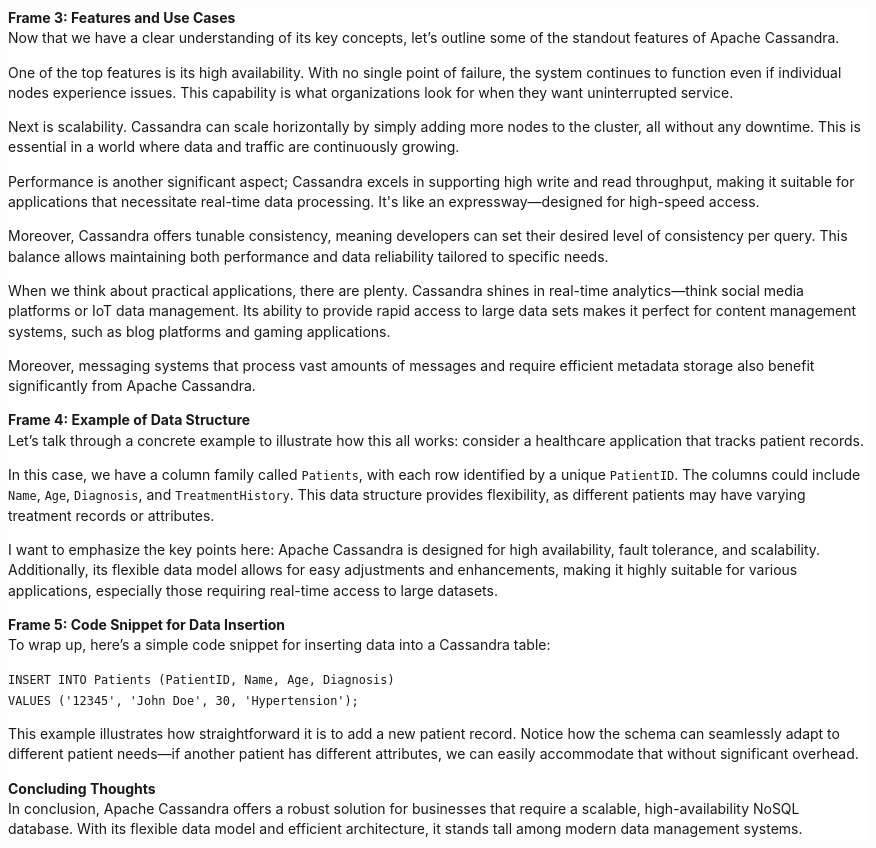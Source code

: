 **Frame 3: Features and Use Cases**  
Now that we have a clear understanding of its key concepts, let’s outline some of the standout features of Apache Cassandra.

One of the top features is its high availability. With no single point of failure, the system continues to function even if individual nodes experience issues. This capability is what organizations look for when they want uninterrupted service.

Next is scalability. Cassandra can scale horizontally by simply adding more nodes to the cluster, all without any downtime. This is essential in a world where data and traffic are continuously growing.

Performance is another significant aspect; Cassandra excels in supporting high write and read throughput, making it suitable for applications that necessitate real-time data processing. It's like an expressway—designed for high-speed access.

Moreover, Cassandra offers tunable consistency, meaning developers can set their desired level of consistency per query. This balance allows maintaining both performance and data reliability tailored to specific needs.

When we think about practical applications, there are plenty. Cassandra shines in real-time analytics—think social media platforms or IoT data management. Its ability to provide rapid access to large data sets makes it perfect for content management systems, such as blog platforms and gaming applications. 

Moreover, messaging systems that process vast amounts of messages and require efficient metadata storage also benefit significantly from Apache Cassandra.

**Frame 4: Example of Data Structure**  
Let’s talk through a concrete example to illustrate how this all works: consider a healthcare application that tracks patient records. 

In this case, we have a column family called `Patients`, with each row identified by a unique `PatientID`. The columns could include `Name`, `Age`, `Diagnosis`, and `TreatmentHistory`. This data structure provides flexibility, as different patients may have varying treatment records or attributes. 

I want to emphasize the key points here: Apache Cassandra is designed for high availability, fault tolerance, and scalability. Additionally, its flexible data model allows for easy adjustments and enhancements, making it highly suitable for various applications, especially those requiring real-time access to large datasets.

**Frame 5: Code Snippet for Data Insertion**  
To wrap up, here’s a simple code snippet for inserting data into a Cassandra table:

```cql
INSERT INTO Patients (PatientID, Name, Age, Diagnosis)
VALUES ('12345', 'John Doe', 30, 'Hypertension');
```

This example illustrates how straightforward it is to add a new patient record. Notice how the schema can seamlessly adapt to different patient needs—if another patient has different attributes, we can easily accommodate that without significant overhead.

**Concluding Thoughts**  
In conclusion, Apache Cassandra offers a robust solution for businesses that require a scalable, high-availability NoSQL database. With its flexible data model and efficient architecture, it stands tall among modern data management systems.
